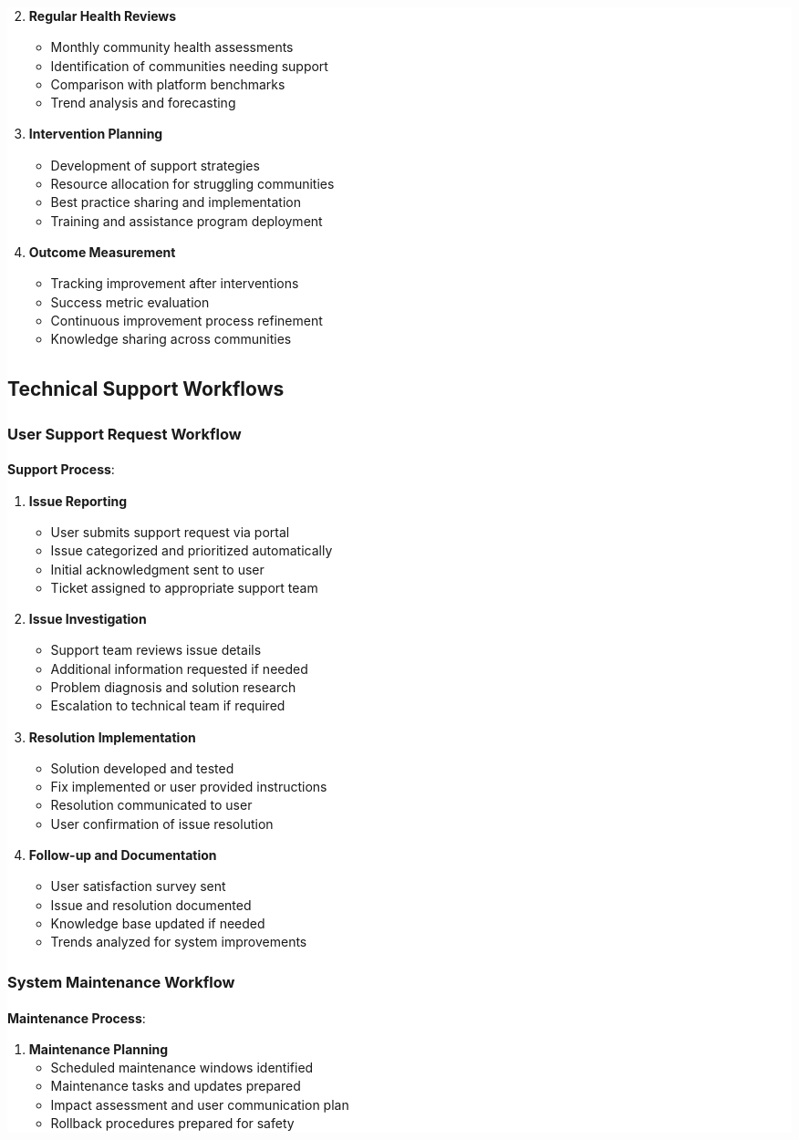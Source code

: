 2. **Regular Health Reviews**
   - Monthly community health assessments
   - Identification of communities needing support
   - Comparison with platform benchmarks
   - Trend analysis and forecasting

3. **Intervention Planning**
   - Development of support strategies
   - Resource allocation for struggling communities
   - Best practice sharing and implementation
   - Training and assistance program deployment

4. **Outcome Measurement**
   - Tracking improvement after interventions
   - Success metric evaluation
   - Continuous improvement process refinement
   - Knowledge sharing across communities

## Technical Support Workflows

### User Support Request Workflow
**Support Process**:
1. **Issue Reporting**
   - User submits support request via portal
   - Issue categorized and prioritized automatically
   - Initial acknowledgment sent to user
   - Ticket assigned to appropriate support team

2. **Issue Investigation**
   - Support team reviews issue details
   - Additional information requested if needed
   - Problem diagnosis and solution research
   - Escalation to technical team if required

3. **Resolution Implementation**
   - Solution developed and tested
   - Fix implemented or user provided instructions
   - Resolution communicated to user
   - User confirmation of issue resolution

4. **Follow-up and Documentation**
   - User satisfaction survey sent
   - Issue and resolution documented
   - Knowledge base updated if needed
   - Trends analyzed for system improvements

### System Maintenance Workflow
**Maintenance Process**:
1. **Maintenance Planning**
   - Scheduled maintenance windows identified
   - Maintenance tasks and updates prepared
   - Impact assessment and user communication plan
   - Rollback procedures prepared for safety
